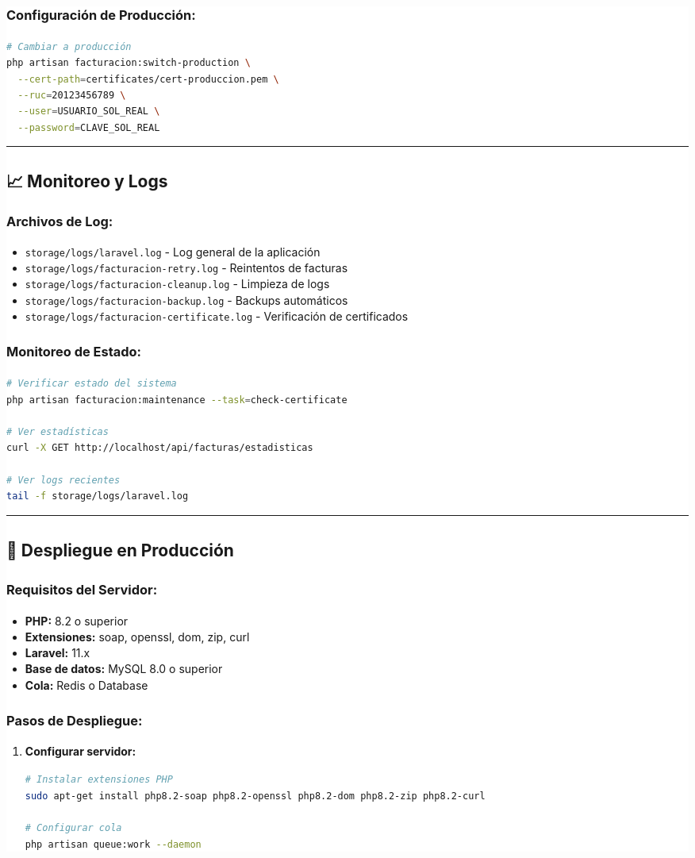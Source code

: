 ### **Configuración de Producción:**

```bash
# Cambiar a producción
php artisan facturacion:switch-production \
  --cert-path=certificates/cert-produccion.pem \
  --ruc=20123456789 \
  --user=USUARIO_SOL_REAL \
  --password=CLAVE_SOL_REAL
```

---

## 📈 **Monitoreo y Logs**

### **Archivos de Log:**

- `storage/logs/laravel.log` - Log general de la aplicación
- `storage/logs/facturacion-retry.log` - Reintentos de facturas
- `storage/logs/facturacion-cleanup.log` - Limpieza de logs
- `storage/logs/facturacion-backup.log` - Backups automáticos
- `storage/logs/facturacion-certificate.log` - Verificación de certificados

### **Monitoreo de Estado:**

```bash
# Verificar estado del sistema
php artisan facturacion:maintenance --task=check-certificate

# Ver estadísticas
curl -X GET http://localhost/api/facturas/estadisticas

# Ver logs recientes
tail -f storage/logs/laravel.log
```

---

## 🚀 **Despliegue en Producción**

### **Requisitos del Servidor:**

- **PHP:** 8.2 o superior
- **Extensiones:** soap, openssl, dom, zip, curl
- **Laravel:** 11.x
- **Base de datos:** MySQL 8.0 o superior
- **Cola:** Redis o Database

### **Pasos de Despliegue:**

1. **Configurar servidor:**
   ```bash
   # Instalar extensiones PHP
   sudo apt-get install php8.2-soap php8.2-openssl php8.2-dom php8.2-zip php8.2-curl
   
   # Configurar cola
   php artisan queue:work --daemon
   ```
